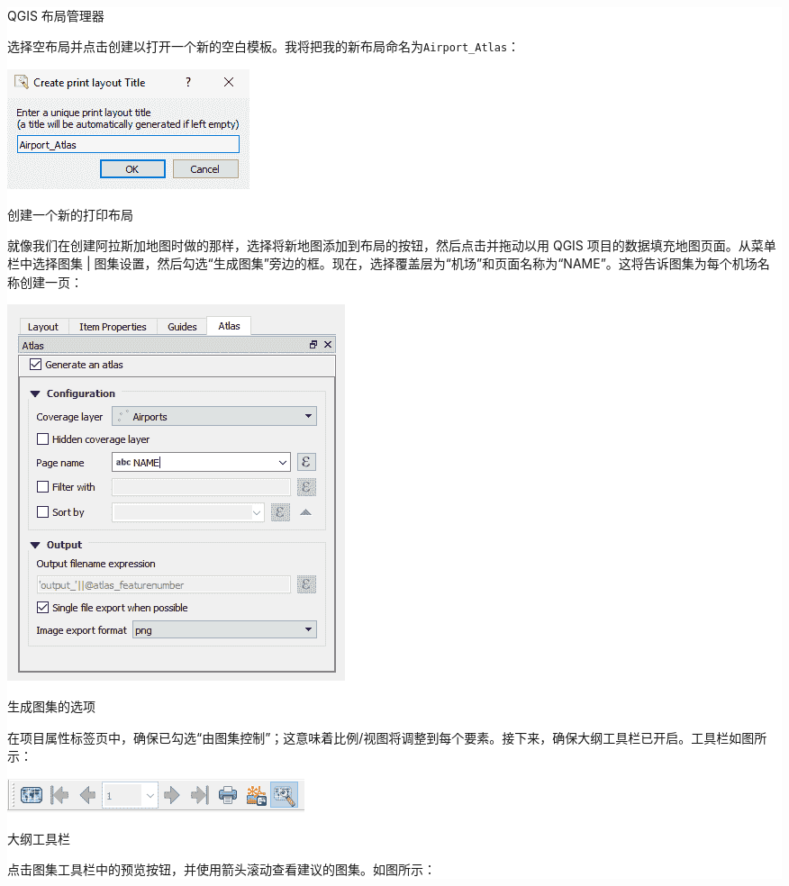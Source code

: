QGIS 布局管理器

选择空布局并点击创建以打开一个新的空白模板。我将把我的新布局命名为`Airport_Atlas`：

![](img/88fa9dff-c9d3-4e9b-92ce-f6f16258ca3f.png)

创建一个新的打印布局

就像我们在创建阿拉斯加地图时做的那样，选择将新地图添加到布局的按钮，然后点击并拖动以用 QGIS 项目的数据填充地图页面。从菜单栏中选择图集 | 图集设置，然后勾选“生成图集”旁边的框。现在，选择覆盖层为“机场”和页面名称为“NAME”。这将告诉图集为每个机场名称创建一页：

![](img/f083490d-550b-429f-a9df-ba064f5dcd96.png)

生成图集的选项

在项目属性标签页中，确保已勾选“由图集控制”；这意味着比例/视图将调整到每个要素。接下来，确保大纲工具栏已开启。工具栏如图所示：

![](img/e6203dc3-dfe5-404e-add3-e867d2ee96e4.png)

大纲工具栏

点击图集工具栏中的预览按钮，并使用箭头滚动查看建议的图集。如图所示：

